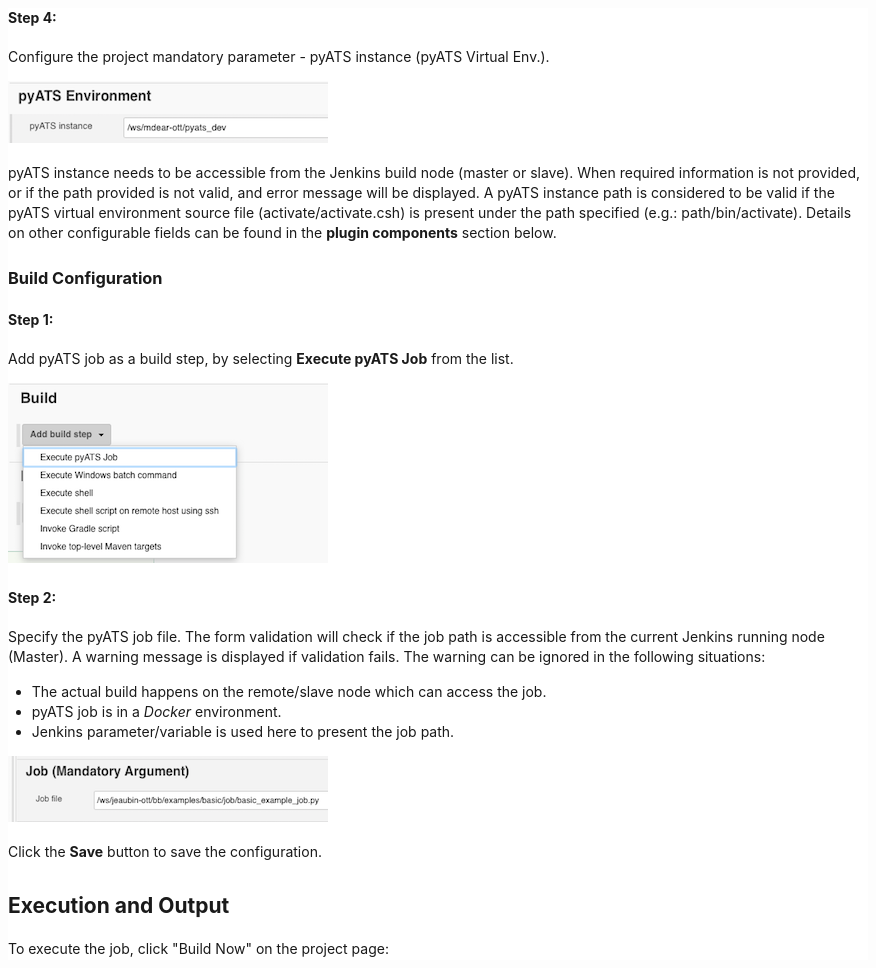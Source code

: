 #### Step 4:
Configure the project mandatory parameter - pyATS instance (pyATS Virtual Env.). 

![](assets/images/config4.png)

pyATS instance needs to be accessible from the Jenkins build node (master or slave). When required information is not provided, or if the path provided is not valid, and error message will be displayed. A pyATS instance path is considered to be valid if the pyATS virtual environment source file (activate/activate.csh) is present under the path specified (e.g.: path/bin/activate). Details on other configurable fields can be found in the __plugin components__ section below.

### Build Configuration

#### Step 1:

Add pyATS job as a build step, by selecting **Execute pyATS Job** from the list.

![](assets/images/config5.png)

#### Step 2:

Specify the pyATS job file. The form validation will check if the job path is accessible from the current Jenkins running node (Master). A warning message is displayed if validation fails. The warning can be ignored in the following situations:
* The actual build happens on the remote/slave node which can access the job.
* pyATS job is in a _Docker_ environment.
* Jenkins parameter/variable is used here to present the job path.

![](assets/images/config6.png)

Click the **Save** button to save the configuration.


## Execution and Output

To execute the job, click "Build Now" on the project page:
